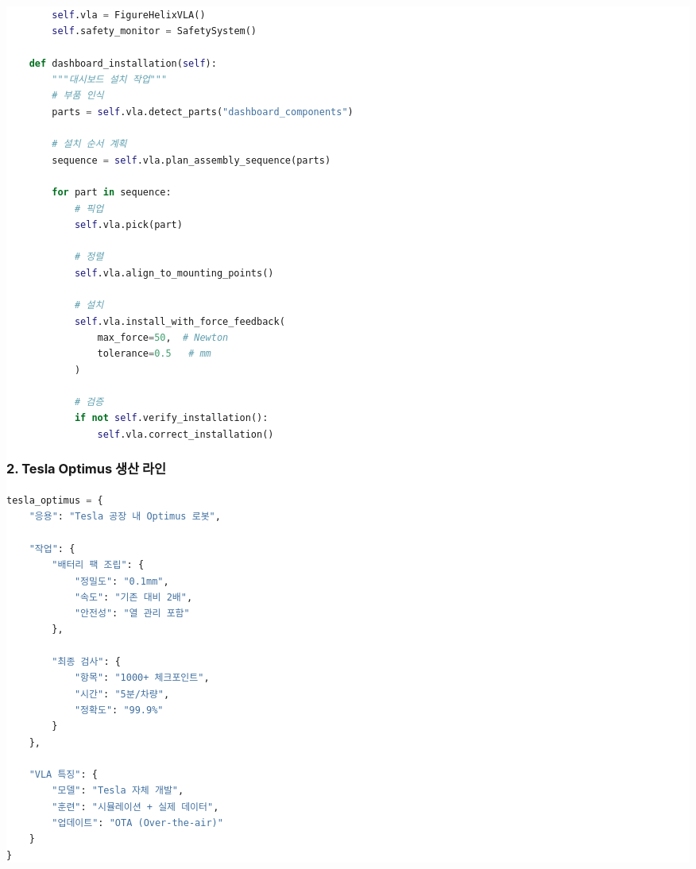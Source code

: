 ```python
        self.vla = FigureHelixVLA()
        self.safety_monitor = SafetySystem()
        
    def dashboard_installation(self):
        """대시보드 설치 작업"""
        # 부품 인식
        parts = self.vla.detect_parts("dashboard_components")
        
        # 설치 순서 계획
        sequence = self.vla.plan_assembly_sequence(parts)
        
        for part in sequence:
            # 픽업
            self.vla.pick(part)
            
            # 정렬
            self.vla.align_to_mounting_points()
            
            # 설치
            self.vla.install_with_force_feedback(
                max_force=50,  # Newton
                tolerance=0.5   # mm
            )
            
            # 검증
            if not self.verify_installation():
                self.vla.correct_installation()
```

### **2. Tesla Optimus 생산 라인**

```python
tesla_optimus = {
    "응용": "Tesla 공장 내 Optimus 로봇",
    
    "작업": {
        "배터리 팩 조립": {
            "정밀도": "0.1mm",
            "속도": "기존 대비 2배",
            "안전성": "열 관리 포함"
        },
        
        "최종 검사": {
            "항목": "1000+ 체크포인트",
            "시간": "5분/차량",
            "정확도": "99.9%"
        }
    },
    
    "VLA 특징": {
        "모델": "Tesla 자체 개발",
        "훈련": "시뮬레이션 + 실제 데이터",
        "업데이트": "OTA (Over-the-air)"
    }
}
```
